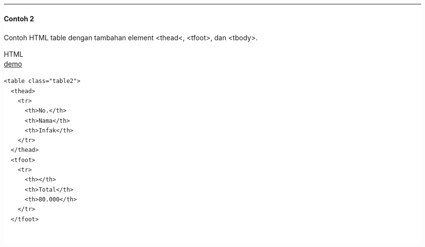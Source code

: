 </div>
</div>
    <hr class="uk-article-divider">
    <h4>Contoh 2</h4>
    <p>Contoh HTML table dengan tambahan element &lt;thead&lt;, &lt;tfoot&gt;, dan &lt;tbody&gt;.</p>
<div class="icard">
<div class="icard-heading clearfix co-wh bg-pi2">
<div class="icard-bar">
  <div class="icard-bar-left pull-left">
    <i class="fa fa-html5" aria-hidden="true"></i>
    <span>HTML</span>
  </div>
  <div class="icard-bar-right pull-right">
    <a href="https://www.apacara.com/example/html/tag/table2.html" target="_blank"><span>demo</span><i class="fa fa-external-link" role="button"></i></a>
  </div>
</div>
</div>
<div class="icard-body icode itheme">
<pre class="prettyprint linenums line-numbers highlight max-height language-markup"><code class=" minimal language-markup"><span class="token tag"><span class="token tag"><span class="token punctuation">&lt;</span>table</span> <span class="token attr-name">class</span><span class="token attr-value"><span class="token punctuation">=</span><span class="token punctuation">"</span>table2<span class="token punctuation">"</span></span><span class="token punctuation">&gt;</span></span>
  <span class="token tag"><span class="token tag"><span class="token punctuation">&lt;</span>thead</span><span class="token punctuation">&gt;</span></span>
    <span class="token tag"><span class="token tag"><span class="token punctuation">&lt;</span>tr</span><span class="token punctuation">&gt;</span></span>
      <span class="token tag"><span class="token tag"><span class="token punctuation">&lt;</span>th</span><span class="token punctuation">&gt;</span></span>No.<span class="token tag"><span class="token tag"><span class="token punctuation">&lt;/</span>th</span><span class="token punctuation">&gt;</span></span>
      <span class="token tag"><span class="token tag"><span class="token punctuation">&lt;</span>th</span><span class="token punctuation">&gt;</span></span>Nama<span class="token tag"><span class="token tag"><span class="token punctuation">&lt;/</span>th</span><span class="token punctuation">&gt;</span></span>
      <span class="token tag"><span class="token tag"><span class="token punctuation">&lt;</span>th</span><span class="token punctuation">&gt;</span></span>Infak<span class="token tag"><span class="token tag"><span class="token punctuation">&lt;/</span>th</span><span class="token punctuation">&gt;</span></span>
    <span class="token tag"><span class="token tag"><span class="token punctuation">&lt;/</span>tr</span><span class="token punctuation">&gt;</span></span>
  <span class="token tag"><span class="token tag"><span class="token punctuation">&lt;/</span>thead</span><span class="token punctuation">&gt;</span></span>
  <span class="token tag"><span class="token tag"><span class="token punctuation">&lt;</span>tfoot</span><span class="token punctuation">&gt;</span></span>
    <span class="token tag"><span class="token tag"><span class="token punctuation">&lt;</span>tr</span><span class="token punctuation">&gt;</span></span>
      <span class="token tag"><span class="token tag"><span class="token punctuation">&lt;</span>th</span><span class="token punctuation">&gt;</span></span><span class="token tag"><span class="token tag"><span class="token punctuation">&lt;/</span>th</span><span class="token punctuation">&gt;</span></span>
      <span class="token tag"><span class="token tag"><span class="token punctuation">&lt;</span>th</span><span class="token punctuation">&gt;</span></span>Total<span class="token tag"><span class="token tag"><span class="token punctuation">&lt;/</span>th</span><span class="token punctuation">&gt;</span></span>
      <span class="token tag"><span class="token tag"><span class="token punctuation">&lt;</span>th</span><span class="token punctuation">&gt;</span></span>80.000<span class="token tag"><span class="token tag"><span class="token punctuation">&lt;/</span>th</span><span class="token punctuation">&gt;</span></span>
    <span class="token tag"><span class="token tag"><span class="token punctuation">&lt;/</span>tr</span><span class="token punctuation">&gt;</span></span>
  <span class="token tag"><span class="token tag"><span class="token punctuation">&lt;/</span>tfoot</span><span class="token punctuation">&gt;</span></span>